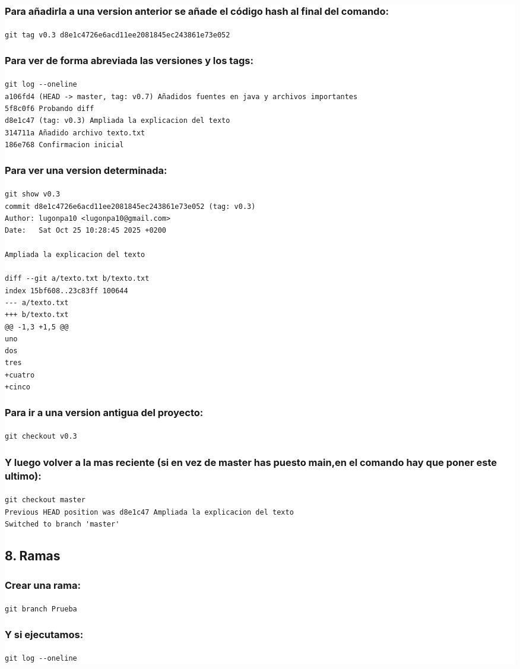 ### Para añadirla a una version anterior se añade el código hash al final del comando:
	git tag v0.3 d8e1c4726e6acd11ee2081845ec243861e73e052

### Para ver de forma abreviada las versiones y los tags:
	git log --oneline
	a106fd4 (HEAD -> master, tag: v0.7) Añadidos fuentes en java y archivos importantes
	5f8c0f6 Probando diff
	d8e1c47 (tag: v0.3) Ampliada la explicacion del texto
	314711a Añadido archivo texto.txt
	186e768 Confirmacion inicial



### Para ver una version determinada:
	git show v0.3
	commit d8e1c4726e6acd11ee2081845ec243861e73e052 (tag: v0.3)
	Author: lugonpa10 <lugonpa10@gmail.com>
	Date:   Sat Oct 25 10:28:45 2025 +0200

    Ampliada la explicacion del texto

	diff --git a/texto.txt b/texto.txt
	index 15bf608..23c83ff 100644
	--- a/texto.txt
	+++ b/texto.txt
	@@ -1,3 +1,5 @@
	uno
	dos
 	tres
	+cuatro
	+cinco


### Para ir a una version antigua del proyecto:
	git checkout v0.3

### Y luego volver a la mas reciente (si en vez de master has puesto main,en el comando hay que poner este ultimo):
	git checkout master
	Previous HEAD position was d8e1c47 Ampliada la explicacion del texto
	Switched to branch 'master'

## 8. Ramas

### Crear una rama:
	git branch Prueba
	
### Y si ejecutamos:
	git log --oneline
